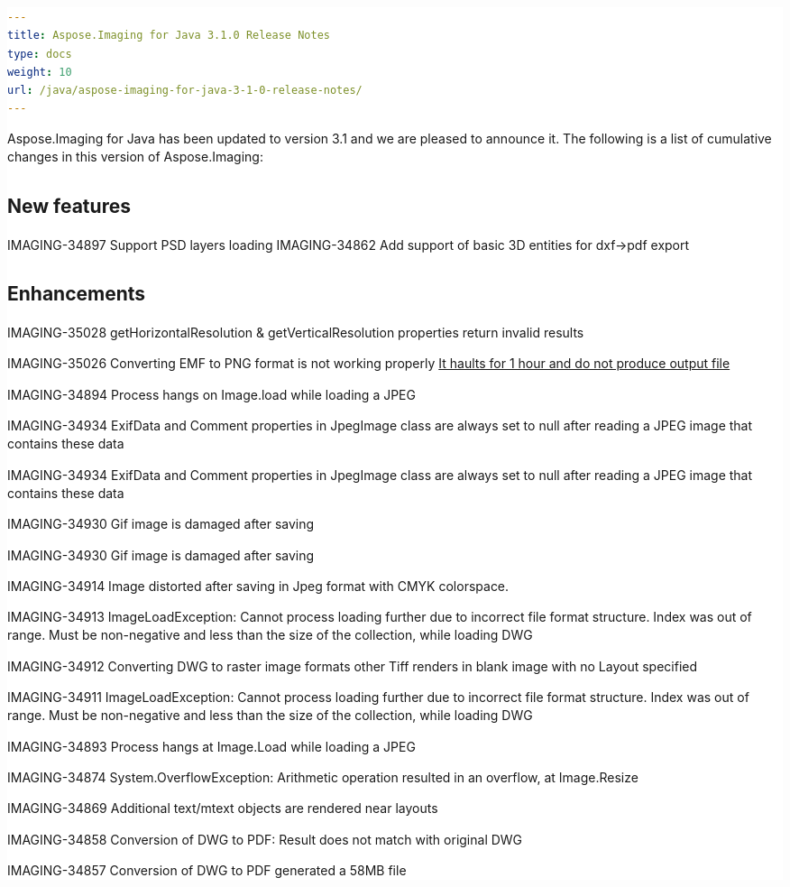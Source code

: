 ```yaml
---
title: Aspose.Imaging for Java 3.1.0 Release Notes
type: docs
weight: 10
url: /java/aspose-imaging-for-java-3-1-0-release-notes/
---
```


Aspose.Imaging for Java has been updated to version 3.1 and we are pleased to announce it. The following is a list of cumulative changes in this version of Aspose.Imaging:
## **New features**
IMAGING-34897 Support PSD layers loading IMAGING-34862 Add support of basic 3D entities for dxf->pdf export
## **Enhancements**
IMAGING-35028 getHorizontalResolution & getVerticalResolution properties return invalid results

IMAGING-35026 Converting EMF to PNG format is not working properly [It haults for 1 hour and do not produce output file](/pages/createpage.action?spaceKey=imagingjava&title=It+haults+for+1+hour+and+do+not+produce+output+file&linkCreation=true&fromPageId=15302737)

IMAGING-34894 Process hangs on Image.load while loading a JPEG

IMAGING-34934 ExifData and Comment properties in JpegImage class are always set to null after reading a JPEG image that contains these data

IMAGING-34934 ExifData and Comment properties in JpegImage class are always set to null after reading a JPEG image that contains these data

IMAGING-34930 Gif image is damaged after saving

IMAGING-34930 Gif image is damaged after saving

IMAGING-34914 Image distorted after saving in Jpeg format with CMYK colorspace.

IMAGING-34913 ImageLoadException: Cannot process loading further due to incorrect file format structure. Index was out of range. Must be non-negative and less than the size of the collection, while loading DWG

IMAGING-34912 Converting DWG to raster image formats other Tiff renders in blank image with no Layout specified

IMAGING-34911 ImageLoadException: Cannot process loading further due to incorrect file format structure. Index was out of range. Must be non-negative and less than the size of the collection, while loading DWG

IMAGING-34893 Process hangs at Image.Load while loading a JPEG

IMAGING-34874 System.OverflowException: Arithmetic operation resulted in an overflow, at Image.Resize

IMAGING-34869 Additional text/mtext objects are rendered near layouts

IMAGING-34858 Conversion of DWG to PDF: Result does not match with original DWG

IMAGING-34857 Conversion of DWG to PDF generated a 58MB file
